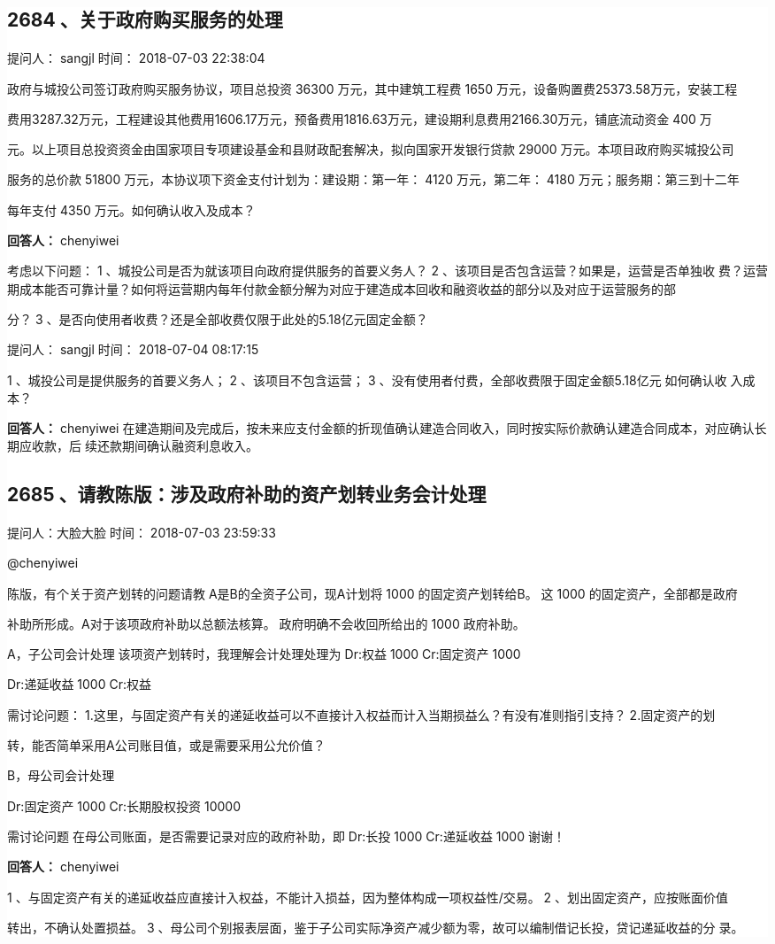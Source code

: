 ## 2684 、关于政府购买服务的处理

提问人： sangjl 时间： 2018-07-03 22:38:04

政府与城投公司签订政府购买服务协议，项目总投资 36300 万元，其中建筑工程费 1650 万元，设备购置费25373.58万元，安装工程

费用3287.32万元，工程建设其他费用1606.17万元，预备费用1816.63万元，建设期利息费用2166.30万元，铺底流动资金 400 万

元。以上项目总投资资金由国家项目专项建设基金和县财政配套解决，拟向国家开发银行贷款 29000 万元。本项目政府购买城投公司

服务的总价款 51800 万元，本协议项下资金支付计划为：建设期：第一年： 4120 万元，第二年： 4180 万元；服务期：第三到十二年

每年支付 4350 万元。如何确认收入及成本？

**回答人：** chenyiwei

考虑以下问题： 1 、城投公司是否为就该项目向政府提供服务的首要义务人？ 2 、该项目是否包含运营？如果是，运营是否单独收
费？运营期成本能否可靠计量？如何将运营期内每年付款金额分解为对应于建造成本回收和融资收益的部分以及对应于运营服务的部

分？ 3 、是否向使用者收费？还是全部收费仅限于此处的5.18亿元固定金额？

提问人： sangjl 时间： 2018-07-04 08:17:15

1 、城投公司是提供服务的首要义务人； 2 、该项目不包含运营； 3 、没有使用者付费，全部收费限于固定金额5.18亿元 如何确认收
入成本？

**回答人：** chenyiwei
在建造期间及完成后，按未来应支付金额的折现值确认建造合同收入，同时按实际价款确认建造合同成本，对应确认长期应收款，后
续还款期间确认融资利息收入。

## 2685 、请教陈版：涉及政府补助的资产划转业务会计处理

提问人：大脸大脸 时间： 2018-07-03 23:59:33

@chenyiwei

陈版，有个关于资产划转的问题请教 A是B的全资子公司，现A计划将 1000 的固定资产划转给B。 这 1000 的固定资产，全部都是政府


补助所形成。A对于该项政府补助以总额法核算。 政府明确不会收回所给出的 1000 政府补助。

A，子公司会计处理 该项资产划转时，我理解会计处理处理为 Dr:权益 1000 Cr:固定资产 1000

Dr:递延收益 1000 Cr:权益

需讨论问题： 1.这里，与固定资产有关的递延收益可以不直接计入权益而计入当期损益么？有没有准则指引支持？ 2.固定资产的划

转，能否简单采用A公司账目值，或是需要采用公允价值？

B，母公司会计处理

Dr:固定资产 1000 Cr:长期股权投资 10000

需讨论问题 在母公司账面，是否需要记录对应的政府补助，即 Dr:长投 1000 Cr:递延收益 1000
谢谢！

**回答人：** chenyiwei

1 、与固定资产有关的递延收益应直接计入权益，不能计入损益，因为整体构成一项权益性/交易。 2 、划出固定资产，应按账面价值

转出，不确认处置损益。 3 、母公司个别报表层面，鉴于子公司实际净资产减少额为零，故可以编制借记长投，贷记递延收益的分
录。
